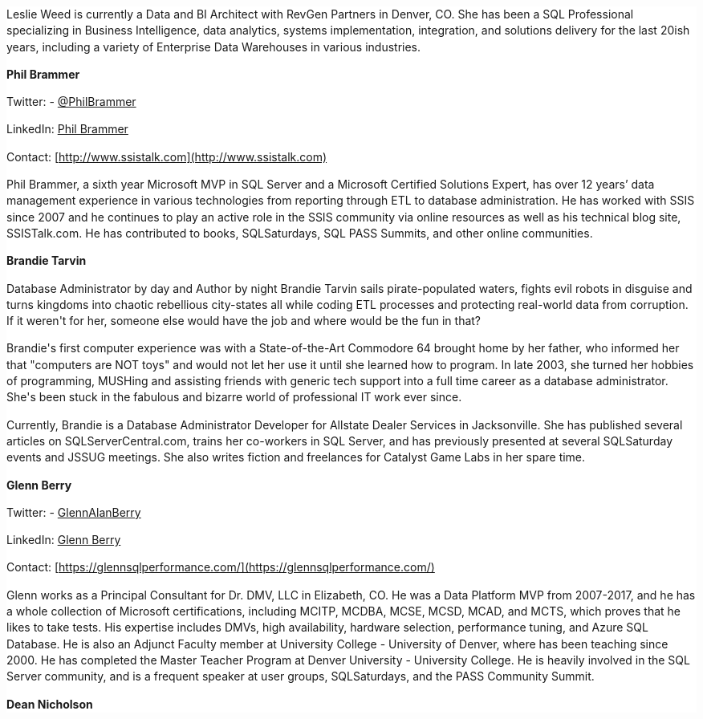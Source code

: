 Leslie Weed is currently a Data and BI Architect with RevGen Partners in Denver, CO. She has been a SQL Professional specializing in Business Intelligence, data analytics, systems implementation, integration, and solutions delivery for the last 20ish years, including a variety of Enterprise Data Warehouses in various industries.
 
**Phil Brammer**
 
Twitter:  - [@PhilBrammer](https://www.twitter.com/@PhilBrammer)
 
LinkedIn: [Phil Brammer](https://www.linkedin.com/in/philbrammer)
 
Contact: [http://www.ssistalk.com](http://www.ssistalk.com)
 
Phil Brammer, a sixth year Microsoft MVP in SQL Server and a Microsoft Certified Solutions Expert, has over 12 years’ data management experience in various technologies from reporting through ETL to database administration.  He has worked with SSIS since 2007 and he continues to play an active role in the SSIS community via online resources as well as his technical blog site, SSISTalk.com.  He has contributed to books, SQLSaturdays, SQL PASS Summits, and other online communities.
 
**Brandie Tarvin**
 
Database Administrator by day and Author by night Brandie Tarvin sails pirate-populated waters, fights evil robots in disguise and turns kingdoms into chaotic rebellious city-states all while coding ETL processes and protecting real-world data from corruption. If it weren't for her, someone else would have the job and where would be the fun in that?

Brandie's first computer experience was with a State-of-the-Art Commodore 64 brought home by her father, who informed her that "computers are NOT toys" and would not let her use it until she learned how to program. In late 2003, she turned her hobbies of programming, MUSHing and assisting friends with generic tech support into a full time career as a database administrator. She's been stuck in the fabulous and bizarre world of professional IT work ever since.

Currently, Brandie is a Database Administrator  Developer for Allstate Dealer Services in Jacksonville. She has published several articles on SQLServerCentral.com, trains her co-workers in SQL Server, and has previously presented at several SQLSaturday events and JSSUG meetings. She also writes fiction and freelances for Catalyst Game Labs in her spare time. 


 
**Glenn Berry**
 
Twitter:  - [GlennAlanBerry](https://www.twitter.com/GlennAlanBerry)
 
LinkedIn: [Glenn Berry](https://www.linkedin.com/profile/public-profile-settings?trk=prof-edit-edit-public_profile)
 
Contact: [https://glennsqlperformance.com/](https://glennsqlperformance.com/)
 
Glenn works as a Principal Consultant for Dr. DMV, LLC in Elizabeth, CO. He was a Data Platform MVP from 2007-2017, and he has a whole collection of Microsoft certifications, including MCITP, MCDBA, MCSE, MCSD, MCAD, and MCTS, which proves that he likes to take tests. His expertise includes DMVs, high availability, hardware selection, performance tuning, and Azure SQL Database.  He is also an Adjunct Faculty member at University College - University of Denver, where has been teaching since 2000. He has completed the Master Teacher Program at Denver University - University College. He is heavily involved in the SQL Server community, and is a frequent speaker at user groups, SQLSaturdays, and the PASS Community Summit.
 
**Dean Nicholson**
 